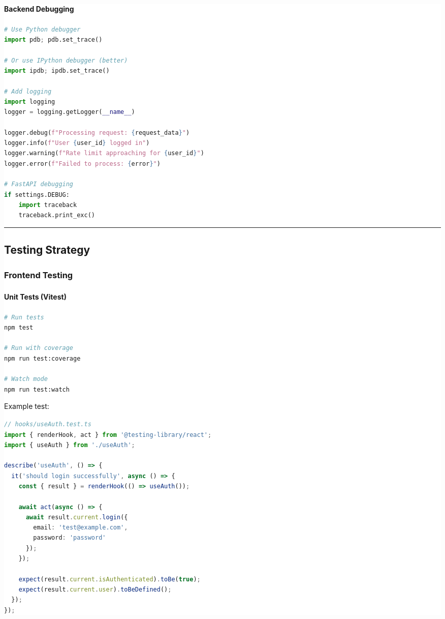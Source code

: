 #### Backend Debugging
```python
# Use Python debugger
import pdb; pdb.set_trace()

# Or use IPython debugger (better)
import ipdb; ipdb.set_trace()

# Add logging
import logging
logger = logging.getLogger(__name__)

logger.debug(f"Processing request: {request_data}")
logger.info(f"User {user_id} logged in")
logger.warning(f"Rate limit approaching for {user_id}")
logger.error(f"Failed to process: {error}")

# FastAPI debugging
if settings.DEBUG:
    import traceback
    traceback.print_exc()
```

---

## Testing Strategy

### Frontend Testing

#### Unit Tests (Vitest)
```bash
# Run tests
npm test

# Run with coverage
npm run test:coverage

# Watch mode
npm run test:watch
```

Example test:
```typescript
// hooks/useAuth.test.ts
import { renderHook, act } from '@testing-library/react';
import { useAuth } from './useAuth';

describe('useAuth', () => {
  it('should login successfully', async () => {
    const { result } = renderHook(() => useAuth());

    await act(async () => {
      await result.current.login({
        email: 'test@example.com',
        password: 'password'
      });
    });

    expect(result.current.isAuthenticated).toBe(true);
    expect(result.current.user).toBeDefined();
  });
});
```
